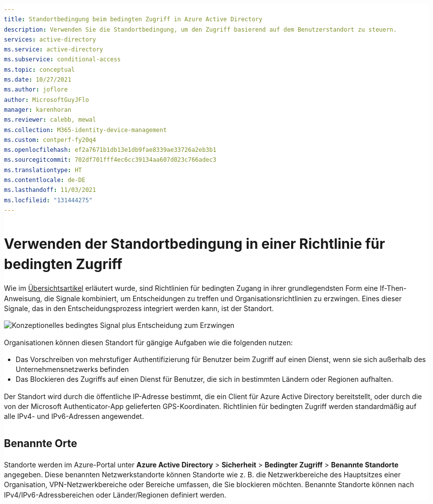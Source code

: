 ```yaml
---
title: Standortbedingung beim bedingten Zugriff in Azure Active Directory
description: Verwenden Sie die Standortbedingung, um den Zugriff basierend auf dem Benutzerstandort zu steuern.
services: active-directory
ms.service: active-directory
ms.subservice: conditional-access
ms.topic: conceptual
ms.date: 10/27/2021
ms.author: joflore
author: MicrosoftGuyJFlo
manager: karenhoran
ms.reviewer: calebb, mewal
ms.collection: M365-identity-device-management
ms.custom: contperf-fy20q4
ms.openlocfilehash: ef2a7671b1db13e1db9fae8339ae33726a2eb3b1
ms.sourcegitcommit: 702df701fff4ec6cc39134aa607d023c766adec3
ms.translationtype: HT
ms.contentlocale: de-DE
ms.lasthandoff: 11/03/2021
ms.locfileid: "131444275"
---
```

# <a name="using-the-location-condition-in-a-conditional-access-policy"></a>Verwenden der Standortbedingung in einer Richtlinie für bedingten Zugriff 

Wie im [Übersichtsartikel](overview.md) erläutert wurde, sind Richtlinien für bedingten Zugang in ihrer grundlegendsten Form eine If-Then-Anweisung, die Signale kombiniert, um Entscheidungen zu treffen und Organisationsrichtlinien zu erzwingen. Eines dieser Signale, das in den Entscheidungsprozess integriert werden kann, ist der Standort.

![Konzeptionelles bedingtes Signal plus Entscheidung zum Erzwingen](./media/location-condition/conditional-access-signal-decision-enforcement.png)

Organisationen können diesen Standort für gängige Aufgaben wie die folgenden nutzen: 

- Das Vorschreiben von mehrstufiger Authentifizierung für Benutzer beim Zugriff auf einen Dienst, wenn sie sich außerhalb des Unternehmensnetzwerks befinden
- Das Blockieren des Zugriffs auf einen Dienst für Benutzer, die sich in bestimmten Ländern oder Regionen aufhalten.

Der Standort wird durch die öffentliche IP-Adresse bestimmt, die ein Client für Azure Active Directory bereitstellt, oder durch die von der Microsoft Authenticator-App gelieferten GPS-Koordinaten. Richtlinien für bedingten Zugriff werden standardmäßig auf alle IPv4- und IPv6-Adressen angewendet. 

## <a name="named-locations"></a>Benannte Orte

Standorte werden im Azure-Portal unter **Azure Active Directory** > **Sicherheit** > **Bedingter Zugriff** > **Benannte Standorte** angegeben. Diese benannten Netzwerkstandorte können Standorte wie z. B. die Netzwerkbereiche des Hauptsitzes einer Organisation, VPN-Netzwerkbereiche oder Bereiche umfassen, die Sie blockieren möchten. Benannte Standorte können nach IPv4/IPv6-Adressbereichen oder Länder/Regionen definiert werden. 
